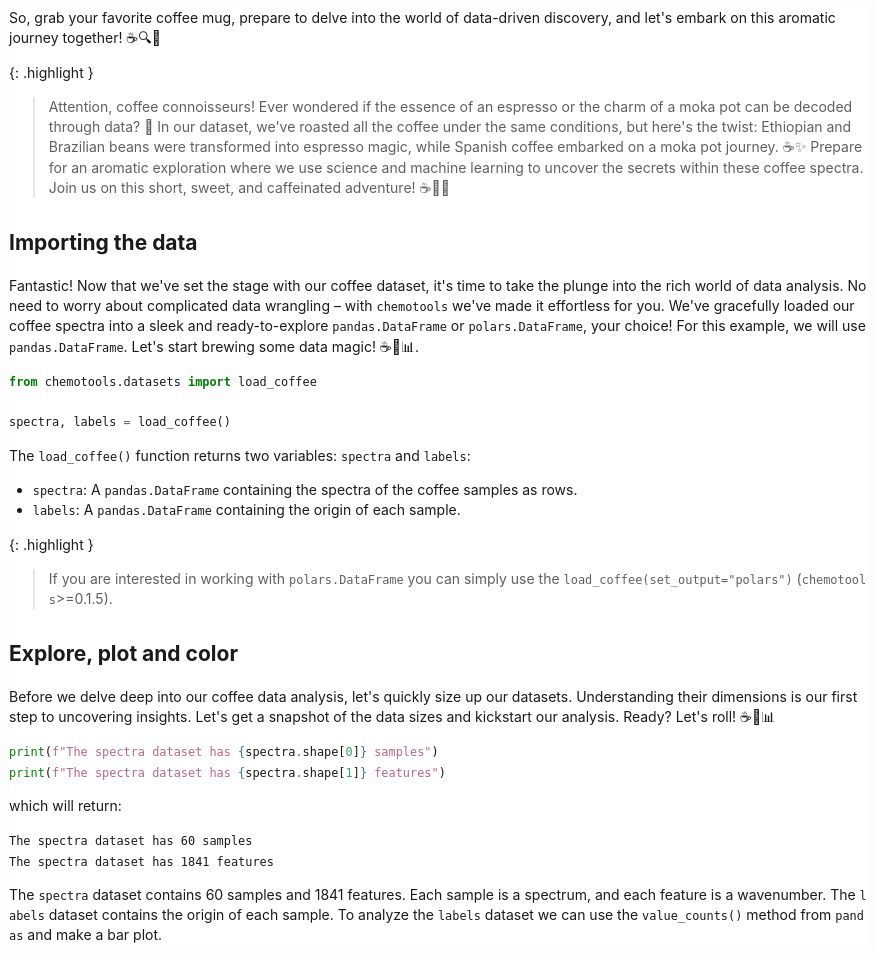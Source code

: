 So, grab your favorite coffee mug, prepare to delve into the world of data-driven discovery, and let's embark on this aromatic journey together! ☕🔍🧠

{: .highlight }
> Attention, coffee connoisseurs! Ever wondered if the essence of an espresso or the charm of a moka pot can be decoded through data? 🤔
> In our dataset, we've roasted all the coffee under the same conditions, but here's the twist: Ethiopian and Brazilian beans were transformed into espresso magic, while Spanish coffee embarked on a moka pot journey. ☕✨
>Prepare for an aromatic exploration where we use science and machine learning to uncover the secrets within these coffee spectra. Join us on this short, sweet, and caffeinated adventure! ☕🧬🚀


## __Importing the data__

Fantastic! Now that we've set the stage with our coffee dataset, it's time to take the plunge into the rich world of data analysis. No need to worry about complicated data wrangling – with ```chemotools``` we've made it effortless for you. We've gracefully loaded our coffee spectra into a sleek and ready-to-explore ```pandas.DataFrame``` or ```polars.DataFrame```, your choice! For this example, we will use ```pandas.DataFrame```. Let's start brewing some data magic! ☕🔮📊. 


```python
from chemotools.datasets import load_coffee

spectra, labels = load_coffee()
```

The ```load_coffee()``` function returns two variables: ```spectra``` and ```labels```:

- ```spectra```: A ```pandas.DataFrame``` containing the spectra of the coffee samples as rows.
- ```labels```: A ```pandas.DataFrame``` containing the origin of each sample.

{: .highlight }
> If you are interested in working with ```polars.DataFrame``` you can simply use the  ```load_coffee(set_output="polars")```  (```chemotools```>=0.1.5).

## __Explore, plot and color__

Before we delve deep into our coffee data analysis, let's quickly size up our datasets. Understanding their dimensions is our first step to uncovering insights. Let's get a snapshot of the data sizes and kickstart our analysis. Ready? Let's roll! ☕📏📊

```python
print(f"The spectra dataset has {spectra.shape[0]} samples")
print(f"The spectra dataset has {spectra.shape[1]} features")
```
which will return:

```bash
The spectra dataset has 60 samples
The spectra dataset has 1841 features
```

The ```spectra``` dataset contains 60 samples and 1841 features. Each sample is a spectrum, and each feature is a wavenumber. The ```labels``` dataset contains the origin of each sample. To analyze the ```labels``` dataset we can use the ```value_counts()``` method from ```pandas``` and make a bar plot.
